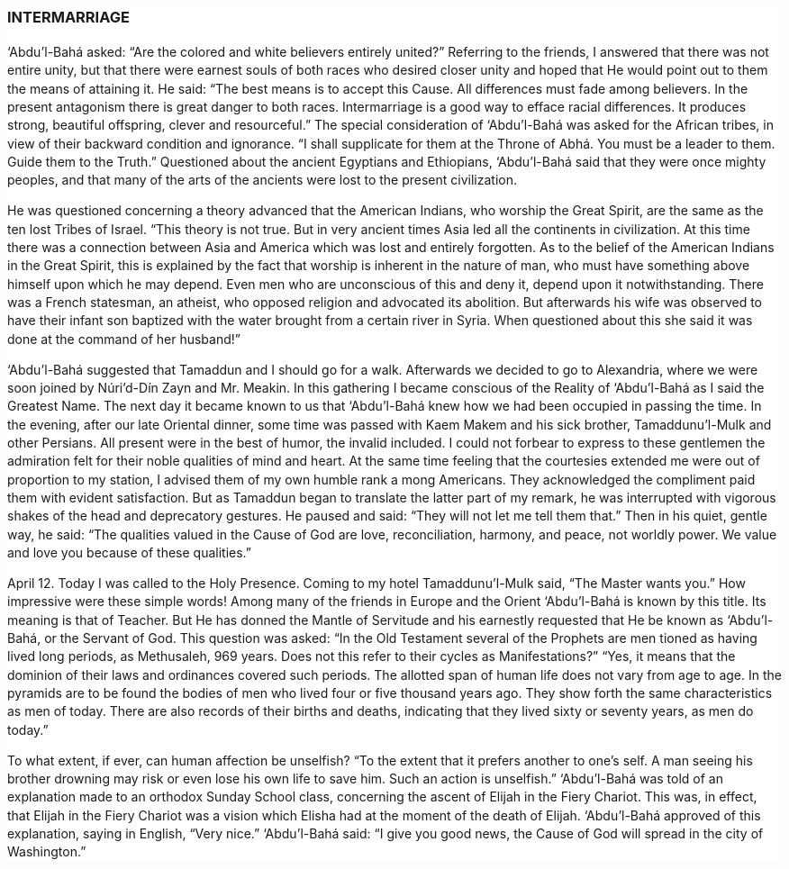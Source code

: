 ###  INTERMARRIAGE 

‘Abdu’l-Bahá asked: “Are the colored and white believers entirely united?” Referring to the friends, I answered that there was not entire unity, but that there were earnest souls of both races who desired closer unity and hoped that He would point out to them the means of attaining it. He said: “The best means is to accept this Cause. All differences must fade among believers. In the present antagonism there is great danger to both races. Intermarriage is a good way to efface racial differences. It produces strong, beautiful offspring, clever and resourceful.” The special consideration of ‘Abdu’l-Bahá was asked for the African tribes, in view of their backward condition and ignorance. “I shall supplicate for them at the Throne of Abhá. You must be a leader to them. Guide them to the Truth.” Questioned about the ancient Egyptians and Ethiopians, ‘Abdu’l-Bahá said that they were once mighty peoples, and that many of the arts of the ancients were lost to the present civilization.   

He was questioned concerning a theory advanced that the American Indians, who worship the Great Spirit, are the same as the ten lost Tribes of Israel. “This theory is not true. But in very ancient times Asia led all the continents in civilization. At this time there was a connection between Asia and America which was lost and entirely forgotten. As to the belief of the American Indians in the Great Spirit, this is explained by the fact that worship is inherent in the nature of man, who must have something above himself upon which he may depend. Even men who are unconscious of this and deny it, depend upon it notwithstanding. There was a French statesman, an atheist, who opposed religion and advocated its abolition. But afterwards his wife was observed to have their infant son baptized with the water brought from a certain river in Syria. When questioned about this she said it was done at the command of her husband!”   

‘Abdu’l-Bahá suggested that Tamaddun and I should go for a walk. Afterwards we decided to go to Alexandria, where we were soon joined by Núri’d-Dín Zayn and Mr. Meakin. In this gathering I became conscious of the Reality of ‘Abdu’l-Bahá as I said the Greatest Name. The next day it became known to us that ‘Abdu’l-Bahá knew how we had been occupied in passing the time. In the evening, after our late Oriental dinner, some time was passed with Kaem Makem and his sick brother, Tamaddunu’l-Mulk and other Persians. All present were in the best of humor, the invalid included. I could not forbear to express to these gentlemen the admiration felt for their noble qualities of mind and heart. At the same time feeling that the courtesies extended me were out of proportion to my station, I advised them of my own humble rank a mong Americans. They acknowledged the compliment paid them with evident satisfaction. But as Tamaddun began to translate the latter part of my remark, he was interrupted with vigorous shakes of the head and deprecatory gestures. He paused and said: “They will not let me tell them that.” Then in his quiet, gentle way, he said: “The qualities valued in the Cause of God are love, reconciliation, harmony, and peace, not worldly power. We value and love you because of these qualities.”   

April 12. Today I was called to the Holy Presence. Coming to my hotel Tamaddunu’l-Mulk said, “The Master wants you.” How impressive were these simple words! Among many of the friends in Europe and the Orient ‘Abdu’l-Bahá is known by this title. Its meaning is that of Teacher. But He has donned the Mantle of Servitude and his earnestly requested that He be known as ‘Abdu’l-Bahá, or the Servant of God. This question was asked: “In the Old Testament several of the Prophets are men tioned as having lived long periods, as Methusaleh, 969 years. Does not this refer to their cycles as Manifestations?” “Yes, it means that the dominion of their laws and ordinances covered such periods. The allotted span of human life does not vary from age to age. In the pyramids are to be found the bodies of men who lived four or five thousand years ago. They show forth the same characteristics as men of today. There are also records of their births and deaths, indicating that they lived sixty or seventy years, as men do today.”   

To what extent, if ever, can human affection be unselfish? “To the extent that it prefers another to one’s self. A man seeing his brother drowning may risk or even lose his own life to save him. Such an action is unselfish.” ‘Abdu’l-Bahá was told of an explanation made to an orthodox Sunday School class, concerning the ascent of Elijah in the Fiery Chariot. This was, in effect, that Elijah in the Fiery Chariot was a vision which Elisha had at the moment of the death of Elijah. ‘Abdu’l-Bahá approved of this explanation, saying in English, “Very nice.” ‘Abdu’l-Bahá said: “I give you good news, the Cause of God will spread in the city of Washington.”   
